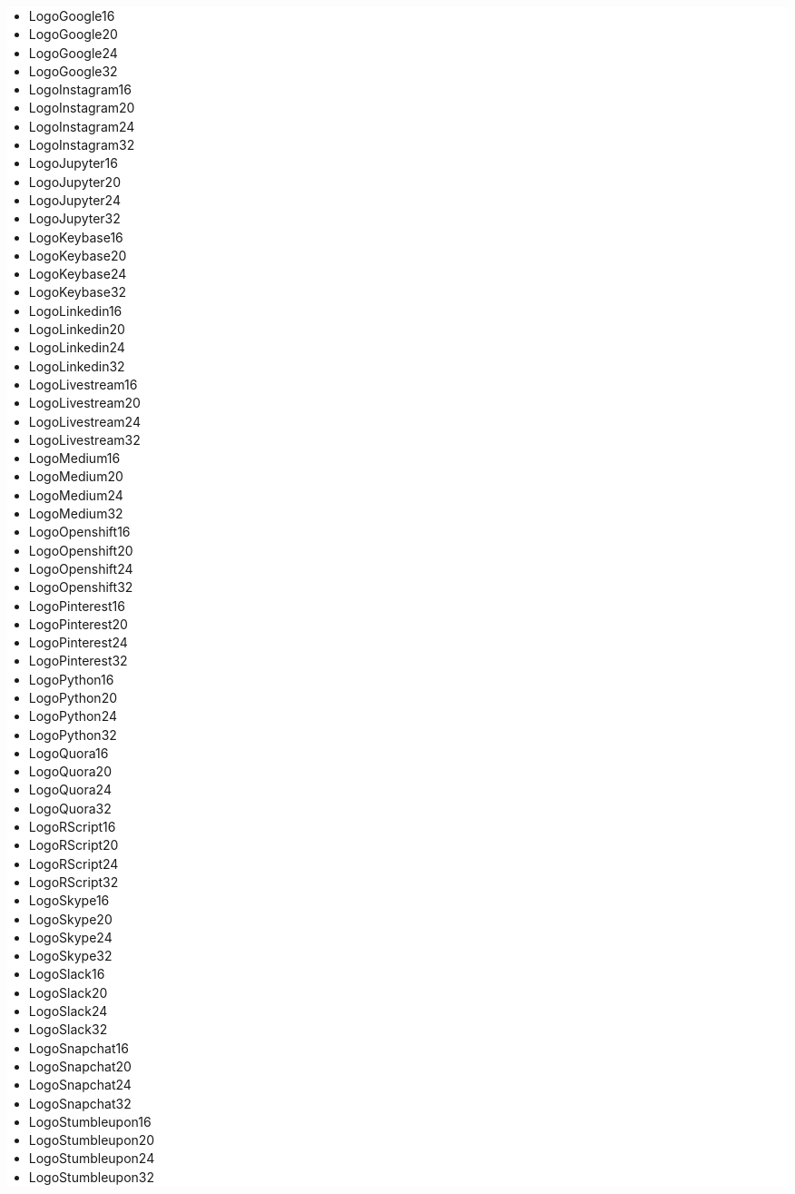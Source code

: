 - LogoGoogle16
- LogoGoogle20
- LogoGoogle24
- LogoGoogle32
- LogoInstagram16
- LogoInstagram20
- LogoInstagram24
- LogoInstagram32
- LogoJupyter16
- LogoJupyter20
- LogoJupyter24
- LogoJupyter32
- LogoKeybase16
- LogoKeybase20
- LogoKeybase24
- LogoKeybase32
- LogoLinkedin16
- LogoLinkedin20
- LogoLinkedin24
- LogoLinkedin32
- LogoLivestream16
- LogoLivestream20
- LogoLivestream24
- LogoLivestream32
- LogoMedium16
- LogoMedium20
- LogoMedium24
- LogoMedium32
- LogoOpenshift16
- LogoOpenshift20
- LogoOpenshift24
- LogoOpenshift32
- LogoPinterest16
- LogoPinterest20
- LogoPinterest24
- LogoPinterest32
- LogoPython16
- LogoPython20
- LogoPython24
- LogoPython32
- LogoQuora16
- LogoQuora20
- LogoQuora24
- LogoQuora32
- LogoRScript16
- LogoRScript20
- LogoRScript24
- LogoRScript32
- LogoSkype16
- LogoSkype20
- LogoSkype24
- LogoSkype32
- LogoSlack16
- LogoSlack20
- LogoSlack24
- LogoSlack32
- LogoSnapchat16
- LogoSnapchat20
- LogoSnapchat24
- LogoSnapchat32
- LogoStumbleupon16
- LogoStumbleupon20
- LogoStumbleupon24
- LogoStumbleupon32